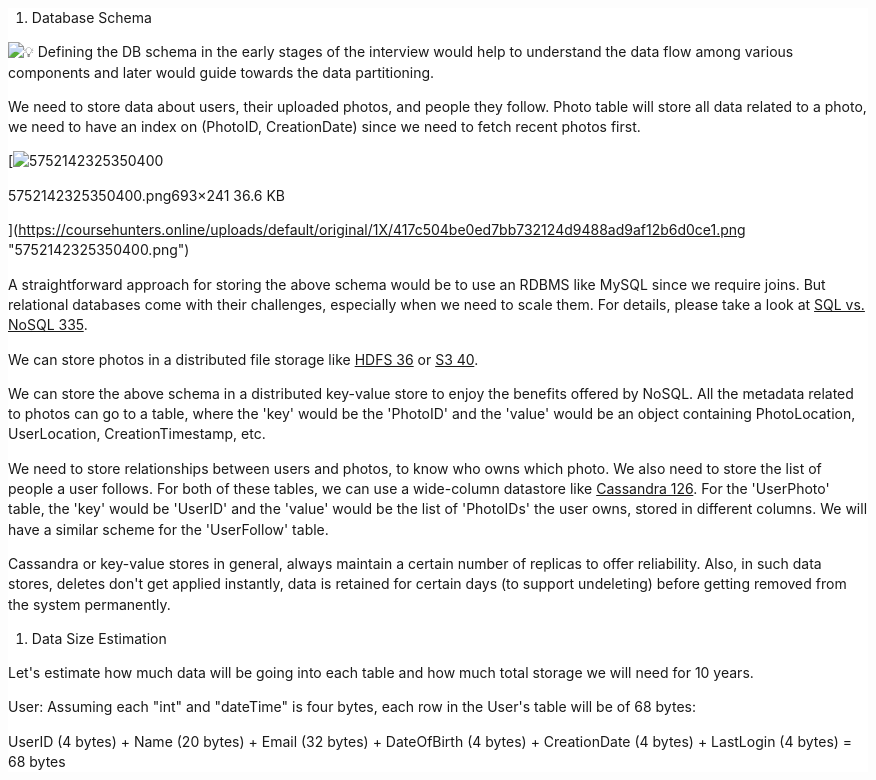 
1. Database Schema


![:bulb:](img/bulb-png) Defining the DB schema in the early stages of the interview would help to understand the data flow among various components and later would guide towards the data partitioning.


We need to store data about users, their uploaded photos, and people they follow. Photo table will store all data related to a photo, we need to have an index on (PhotoID, CreationDate) since we need to fetch recent photos first.


[![5752142325350400](img/417c504be0ed7bb732124d9488ad9af12b6d0ce1-2-690x239-png)


5752142325350400.png693×241 36.6 KB


](<https://coursehunters.online/uploads/default/original/1X/417c504be0ed7bb732124d9488ad9af12b6d0ce1.png> "5752142325350400.png")


A straightforward approach for storing the above schema would be to use an RDBMS like MySQL since we require joins. But relational databases come with their challenges, especially when we need to scale them. For details, please take a look at [SQL vs. NoSQL 335](https://www.educative.io/collection/page/5668639101419520/5649050225344512/5728116278296576/).


We can store photos in a distributed file storage like [HDFS 36](https://en.wikipedia.org/wiki/Apache_Hadoop) or [S3 40](https://en.wikipedia.org/wiki/Amazon_S3).


We can store the above schema in a distributed key-value store to enjoy the benefits offered by NoSQL. All the metadata related to photos can go to a table, where the 'key' would be the 'PhotoID' and the 'value' would be an object containing PhotoLocation, UserLocation, CreationTimestamp, etc.


We need to store relationships between users and photos, to know who owns which photo. We also need to store the list of people a user follows. For both of these tables, we can use a wide-column datastore like [Cassandra 126](https://en.wikipedia.org/wiki/Apache_Cassandra). For the 'UserPhoto' table, the 'key' would be 'UserID' and the 'value' would be the list of 'PhotoIDs' the user owns, stored in different columns. We will have a similar scheme for the 'UserFollow' table.


Cassandra or key-value stores in general, always maintain a certain number of replicas to offer reliability. Also, in such data stores, deletes don't get applied instantly, data is retained for certain days (to support undeleting) before getting removed from the system permanently.


1. Data Size Estimation


Let's estimate how much data will be going into each table and how much total storage we will need for 10 years.


User: Assuming each "int" and "dateTime" is four bytes, each row in the User's table will be of 68 bytes:


UserID (4 bytes) + Name (20 bytes) + Email (32 bytes) + DateOfBirth (4 bytes) + CreationDate (4 bytes) + LastLogin (4 bytes) = 68 bytes

